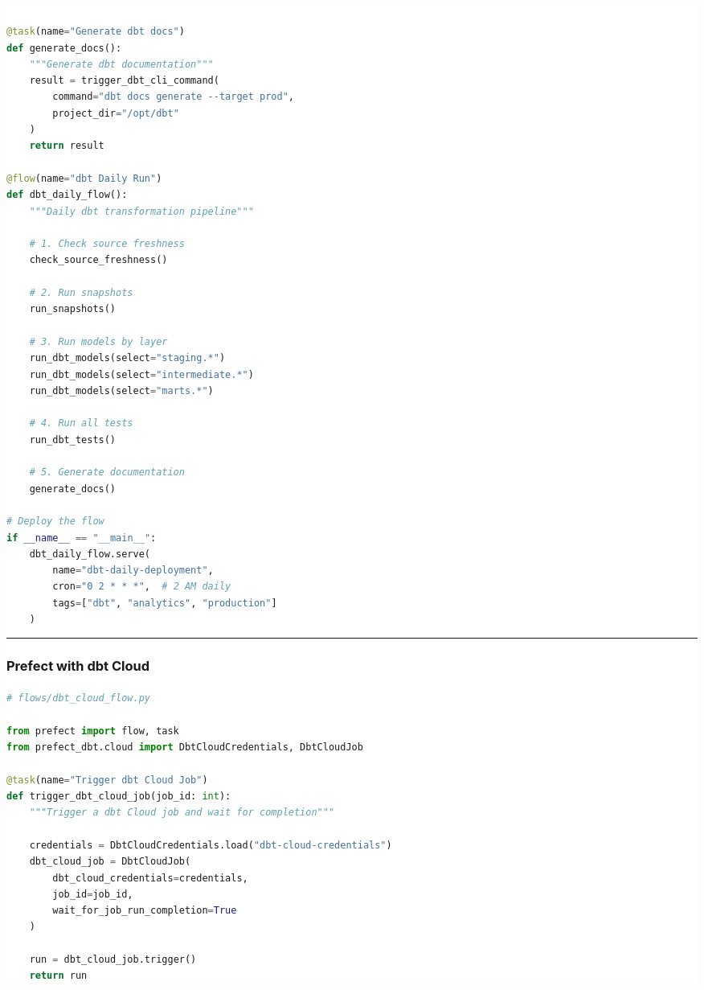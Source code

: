 ```python

@task(name="Generate dbt docs")
def generate_docs():
    """Generate dbt documentation"""
    result = trigger_dbt_cli_command(
        command="dbt docs generate --target prod",
        project_dir="/opt/dbt"
    )
    return result

@flow(name="dbt Daily Run")
def dbt_daily_flow():
    """Daily dbt transformation pipeline"""

    # 1. Check source freshness
    check_source_freshness()

    # 2. Run snapshots
    run_snapshots()

    # 3. Run models by layer
    run_dbt_models(select="staging.*")
    run_dbt_models(select="intermediate.*")
    run_dbt_models(select="marts.*")

    # 4. Run all tests
    run_dbt_tests()

    # 5. Generate documentation
    generate_docs()

# Deploy the flow
if __name__ == "__main__":
    dbt_daily_flow.serve(
        name="dbt-daily-deployment",
        cron="0 2 * * *",  # 2 AM daily
        tags=["dbt", "analytics", "production"]
    )
```

---

### Prefect with dbt Cloud

```python
# flows/dbt_cloud_flow.py

from prefect import flow, task
from prefect_dbt.cloud import DbtCloudCredentials, DbtCloudJob

@task(name="Trigger dbt Cloud Job")
def trigger_dbt_cloud_job(job_id: int):
    """Trigger a dbt Cloud job and wait for completion"""

    credentials = DbtCloudCredentials.load("dbt-cloud-credentials")
    dbt_cloud_job = DbtCloudJob(
        dbt_cloud_credentials=credentials,
        job_id=job_id,
        wait_for_job_run_completion=True
    )

    run = dbt_cloud_job.trigger()
    return run

```
